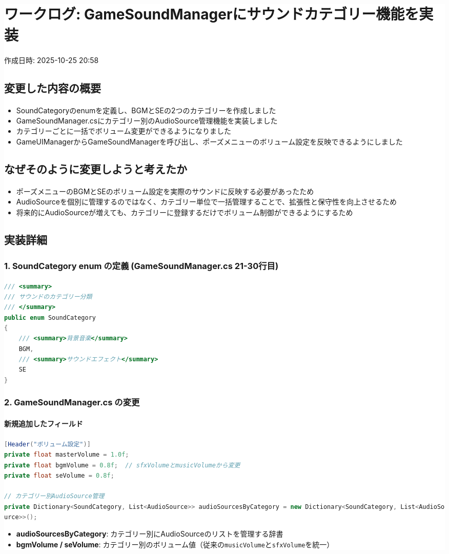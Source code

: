 # ワークログ: GameSoundManagerにサウンドカテゴリー機能を実装

作成日時: 2025-10-25 20:58

## 変更した内容の概要

- SoundCategoryのenumを定義し、BGMとSEの2つのカテゴリーを作成しました
- GameSoundManager.csにカテゴリー別のAudioSource管理機能を実装しました
- カテゴリーごとに一括でボリューム変更ができるようになりました
- GameUIManagerからGameSoundManagerを呼び出し、ポーズメニューのボリューム設定を反映できるようにしました

## なぜそのように変更しようと考えたか

- ポーズメニューのBGMとSEのボリューム設定を実際のサウンドに反映する必要があったため
- AudioSourceを個別に管理するのではなく、カテゴリー単位で一括管理することで、拡張性と保守性を向上させるため
- 将来的にAudioSourceが増えても、カテゴリーに登録するだけでボリューム制御ができるようにするため

## 実装詳細

### 1. SoundCategory enum の定義 (GameSoundManager.cs 21-30行目)

```csharp
/// <summary>
/// サウンドのカテゴリー分類
/// </summary>
public enum SoundCategory
{
    /// <summary>背景音楽</summary>
    BGM,
    /// <summary>サウンドエフェクト</summary>
    SE
}
```

### 2. GameSoundManager.cs の変更

#### 新規追加したフィールド

```csharp
[Header("ボリューム設定")]
private float masterVolume = 1.0f;
private float bgmVolume = 0.8f;  // sfxVolumeとmusicVolumeから変更
private float seVolume = 0.8f;

// カテゴリー別AudioSource管理
private Dictionary<SoundCategory, List<AudioSource>> audioSourcesByCategory = new Dictionary<SoundCategory, List<AudioSource>>();
```

- **audioSourcesByCategory**: カテゴリー別にAudioSourceのリストを管理する辞書
- **bgmVolume / seVolume**: カテゴリー別のボリューム値（従来の`musicVolume`と`sfxVolume`を統一）
